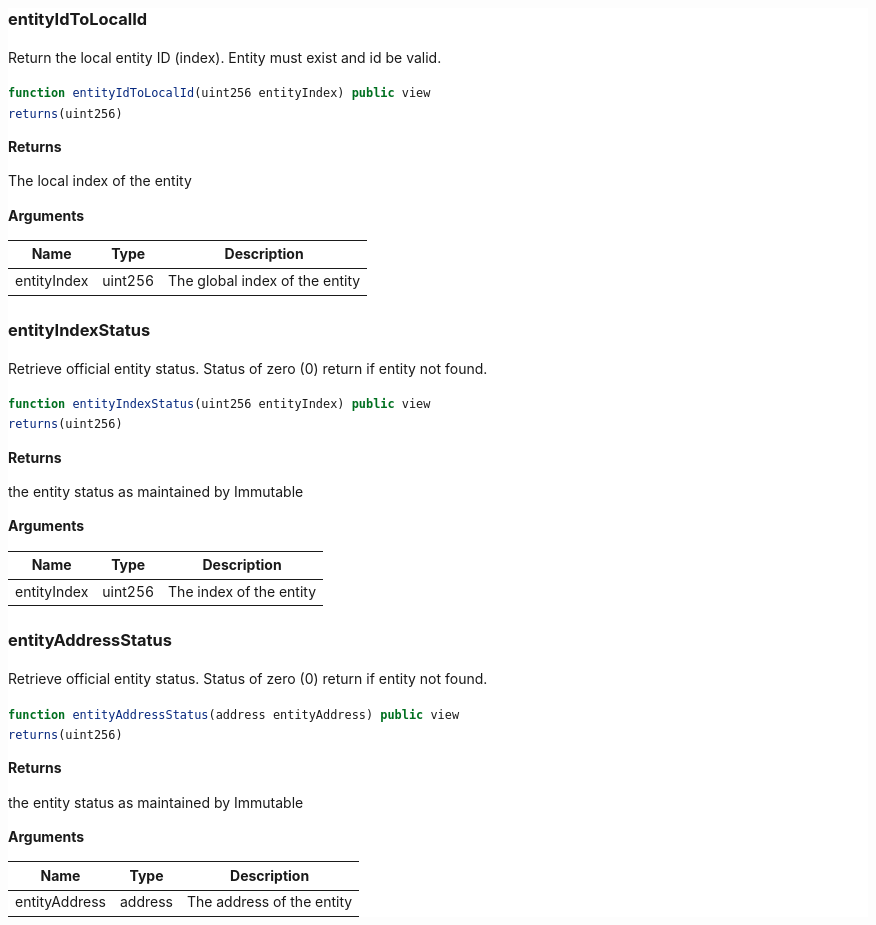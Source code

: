 ### entityIdToLocalId

Return the local entity ID (index).
 Entity must exist and id be valid.

```js
function entityIdToLocalId(uint256 entityIndex) public view
returns(uint256)
```

**Returns**

The local index of the entity

**Arguments**

| Name        | Type           | Description  |
| ------------- |------------- | -----|
| entityIndex | uint256 | The global index of the entity | 

### entityIndexStatus

Retrieve official entity status.
 Status of zero (0) return if entity not found.

```js
function entityIndexStatus(uint256 entityIndex) public view
returns(uint256)
```

**Returns**

the entity status as maintained by Immutable

**Arguments**

| Name        | Type           | Description  |
| ------------- |------------- | -----|
| entityIndex | uint256 | The index of the entity | 

### entityAddressStatus

Retrieve official entity status.
 Status of zero (0) return if entity not found.

```js
function entityAddressStatus(address entityAddress) public view
returns(uint256)
```

**Returns**

the entity status as maintained by Immutable

**Arguments**

| Name        | Type           | Description  |
| ------------- |------------- | -----|
| entityAddress | address | The address of the entity | 

